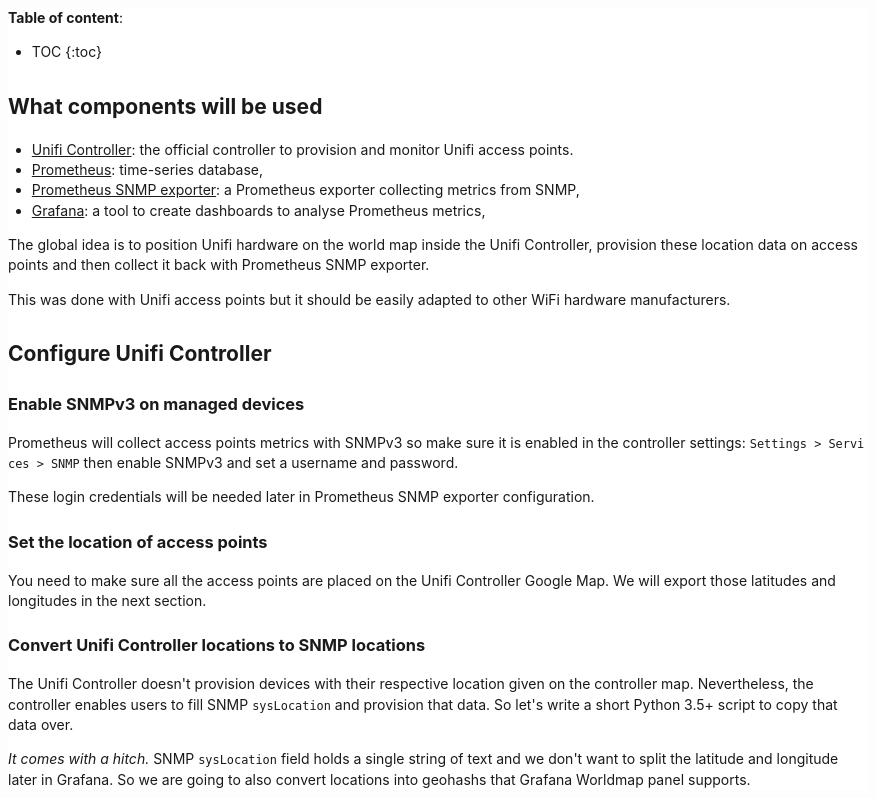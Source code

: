**Table of content**:

* TOC
{:toc}

## What components will be used

  * [Unifi Controller](https://www.ui.com/software/): the official
    controller to provision and monitor Unifi access points.
  * [Prometheus](https://prometheus.io/): time-series database,
  * [Prometheus SNMP exporter](https://github.com/prometheus/snmp_exporter):
    a Prometheus exporter collecting metrics from SNMP,
  * [Grafana](https://grafana.com/): a tool to create dashboards to analyse
    Prometheus metrics,

The global idea is to position Unifi hardware on the world map inside the Unifi
Controller, provision these location data on access points and then collect it
back with Prometheus SNMP exporter.

This was done with Unifi access points but it should be easily adapted to
other WiFi hardware manufacturers.

## Configure Unifi Controller

### Enable SNMPv3 on managed devices

Prometheus will collect access points metrics with SNMPv3
so make sure it is enabled in the controller settings:
`Settings > Services > SNMP` then enable SNMPv3 and set a username
and password.

These login credentials will be needed later in Prometheus SNMP exporter
configuration.

### Set the location of access points

You need to make sure all the access points are placed on the Unifi
Controller Google Map.
We will export those latitudes and longitudes in the next section.

### Convert Unifi Controller locations to SNMP locations

The Unifi Controller doesn't provision devices with their respective location
given on the controller map.
Nevertheless, the controller enables users to fill SNMP `sysLocation` and
provision that data. So let's write a short Python 3.5+ script to copy that
data over.

*It comes with a hitch.* SNMP `sysLocation` field holds a single string of
text and we don't want to split the latitude and longitude later in Grafana.
So we are going to also convert locations into geohashs that Grafana Worldmap
panel supports.
